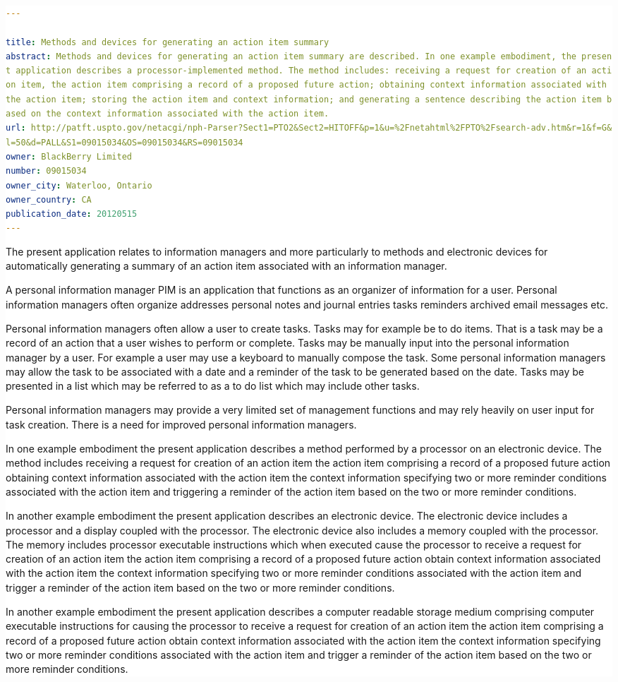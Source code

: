 ```yaml
---

title: Methods and devices for generating an action item summary
abstract: Methods and devices for generating an action item summary are described. In one example embodiment, the present application describes a processor-implemented method. The method includes: receiving a request for creation of an action item, the action item comprising a record of a proposed future action; obtaining context information associated with the action item; storing the action item and context information; and generating a sentence describing the action item based on the context information associated with the action item.
url: http://patft.uspto.gov/netacgi/nph-Parser?Sect1=PTO2&Sect2=HITOFF&p=1&u=%2Fnetahtml%2FPTO%2Fsearch-adv.htm&r=1&f=G&l=50&d=PALL&S1=09015034&OS=09015034&RS=09015034
owner: BlackBerry Limited
number: 09015034
owner_city: Waterloo, Ontario
owner_country: CA
publication_date: 20120515
---
```

The present application relates to information managers and more particularly to methods and electronic devices for automatically generating a summary of an action item associated with an information manager.

A personal information manager PIM is an application that functions as an organizer of information for a user. Personal information managers often organize addresses personal notes and journal entries tasks reminders archived email messages etc.

Personal information managers often allow a user to create tasks. Tasks may for example be to do items. That is a task may be a record of an action that a user wishes to perform or complete. Tasks may be manually input into the personal information manager by a user. For example a user may use a keyboard to manually compose the task. Some personal information managers may allow the task to be associated with a date and a reminder of the task to be generated based on the date. Tasks may be presented in a list which may be referred to as a to do list which may include other tasks.

Personal information managers may provide a very limited set of management functions and may rely heavily on user input for task creation. There is a need for improved personal information managers.

In one example embodiment the present application describes a method performed by a processor on an electronic device. The method includes receiving a request for creation of an action item the action item comprising a record of a proposed future action obtaining context information associated with the action item the context information specifying two or more reminder conditions associated with the action item and triggering a reminder of the action item based on the two or more reminder conditions.

In another example embodiment the present application describes an electronic device. The electronic device includes a processor and a display coupled with the processor. The electronic device also includes a memory coupled with the processor. The memory includes processor executable instructions which when executed cause the processor to receive a request for creation of an action item the action item comprising a record of a proposed future action obtain context information associated with the action item the context information specifying two or more reminder conditions associated with the action item and trigger a reminder of the action item based on the two or more reminder conditions.

In another example embodiment the present application describes a computer readable storage medium comprising computer executable instructions for causing the processor to receive a request for creation of an action item the action item comprising a record of a proposed future action obtain context information associated with the action item the context information specifying two or more reminder conditions associated with the action item and trigger a reminder of the action item based on the two or more reminder conditions.
